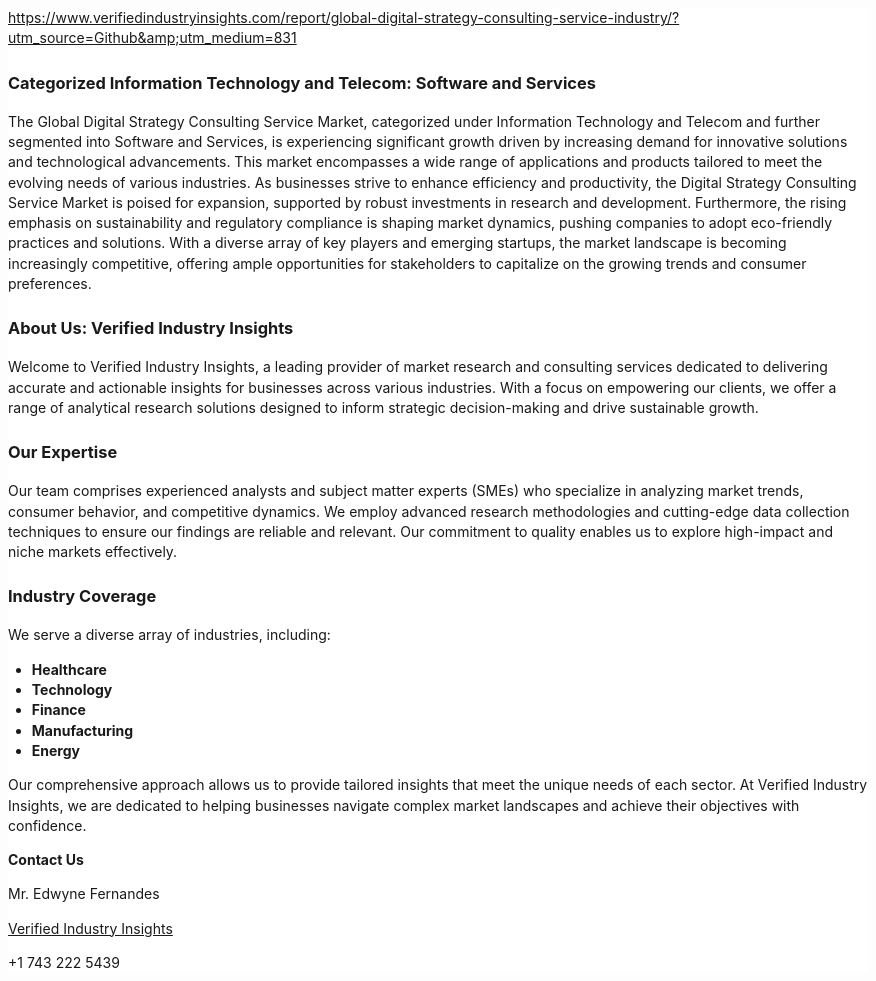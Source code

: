 </strong><a href="https://www.verifiedindustryinsights.com/report/global-digital-strategy-consulting-service-industry/?utm_source=Github&amp;utm_medium=831">https://www.verifiedindustryinsights.com/report/global-digital-strategy-consulting-service-industry/?utm_source=Github&amp;utm_medium=831</a>&nbsp;</p><h3>Categorized Information Technology and Telecom: Software and Services </h3><p>The Global Digital Strategy Consulting Service Market, categorized under Information Technology and Telecom and further segmented into Software and Services, is experiencing significant growth driven by increasing demand for innovative solutions and technological advancements. This market encompasses a wide range of applications and products tailored to meet the evolving needs of various industries. As businesses strive to enhance efficiency and productivity, the Digital Strategy Consulting Service Market is poised for expansion, supported by robust investments in research and development. Furthermore, the rising emphasis on sustainability and regulatory compliance is shaping market dynamics, pushing companies to adopt eco-friendly practices and solutions. With a diverse array of key players and emerging startups, the market landscape is becoming increasingly competitive, offering ample opportunities for stakeholders to capitalize on the growing trends and consumer preferences.</p><h3>About Us: Verified Industry Insights</h3><p>Welcome to Verified Industry Insights, a leading provider of market research and consulting services dedicated to delivering accurate and actionable insights for businesses across various industries. With a focus on empowering our clients, we offer a range of analytical research solutions designed to inform strategic decision-making and drive sustainable growth.</p><h3>Our Expertise</h3><p>Our team comprises experienced analysts and subject matter experts (SMEs) who specialize in analyzing market trends, consumer behavior, and competitive dynamics. We employ advanced research methodologies and cutting-edge data collection techniques to ensure our findings are reliable and relevant. Our commitment to quality enables us to explore high-impact and niche markets effectively.</p><h3>Industry Coverage</h3><p>We serve a diverse array of industries, including:</p><ul><li><strong>Healthcare</strong></li><li><strong>Technology</strong></li><li><strong>Finance</strong></li><li><strong>Manufacturing</strong></li><li><strong>Energy</strong></li></ul><p>Our comprehensive approach allows us to provide tailored insights that meet the unique needs of each sector. At Verified Industry Insights, we are dedicated to helping businesses navigate complex market landscapes and achieve their objectives with confidence.</p><p><strong>Contact Us</strong></p><p>Mr. Edwyne Fernandes</p><p><a href="https://www.verifiedindustryinsights.com/">Verified Industry Insights</a></p><p>+1 743 222 5439</p>
